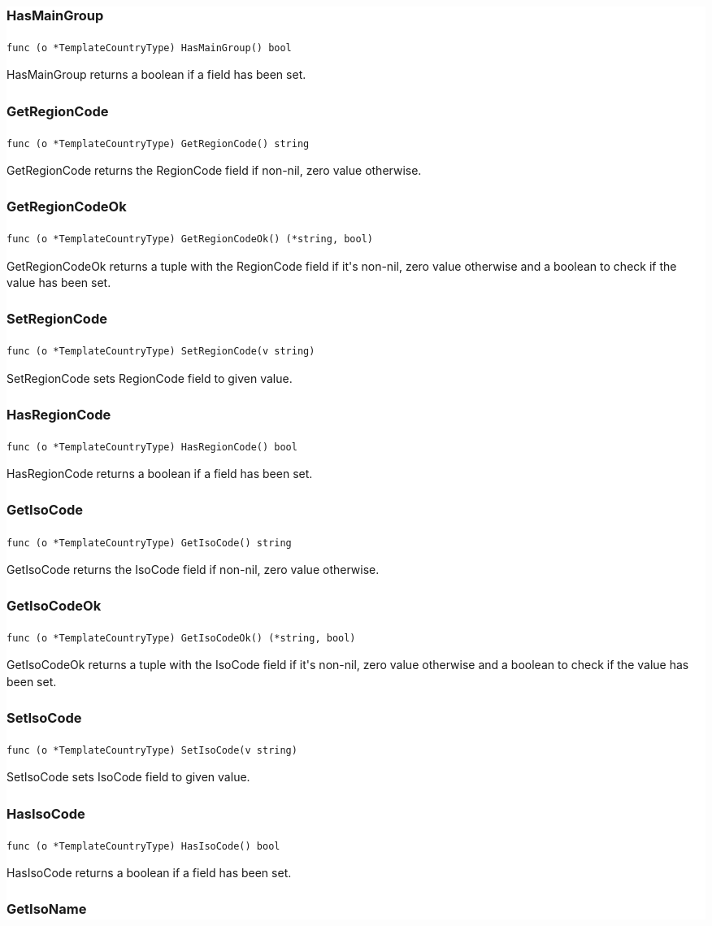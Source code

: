 ### HasMainGroup

`func (o *TemplateCountryType) HasMainGroup() bool`

HasMainGroup returns a boolean if a field has been set.

### GetRegionCode

`func (o *TemplateCountryType) GetRegionCode() string`

GetRegionCode returns the RegionCode field if non-nil, zero value otherwise.

### GetRegionCodeOk

`func (o *TemplateCountryType) GetRegionCodeOk() (*string, bool)`

GetRegionCodeOk returns a tuple with the RegionCode field if it's non-nil, zero value otherwise
and a boolean to check if the value has been set.

### SetRegionCode

`func (o *TemplateCountryType) SetRegionCode(v string)`

SetRegionCode sets RegionCode field to given value.

### HasRegionCode

`func (o *TemplateCountryType) HasRegionCode() bool`

HasRegionCode returns a boolean if a field has been set.

### GetIsoCode

`func (o *TemplateCountryType) GetIsoCode() string`

GetIsoCode returns the IsoCode field if non-nil, zero value otherwise.

### GetIsoCodeOk

`func (o *TemplateCountryType) GetIsoCodeOk() (*string, bool)`

GetIsoCodeOk returns a tuple with the IsoCode field if it's non-nil, zero value otherwise
and a boolean to check if the value has been set.

### SetIsoCode

`func (o *TemplateCountryType) SetIsoCode(v string)`

SetIsoCode sets IsoCode field to given value.

### HasIsoCode

`func (o *TemplateCountryType) HasIsoCode() bool`

HasIsoCode returns a boolean if a field has been set.

### GetIsoName
